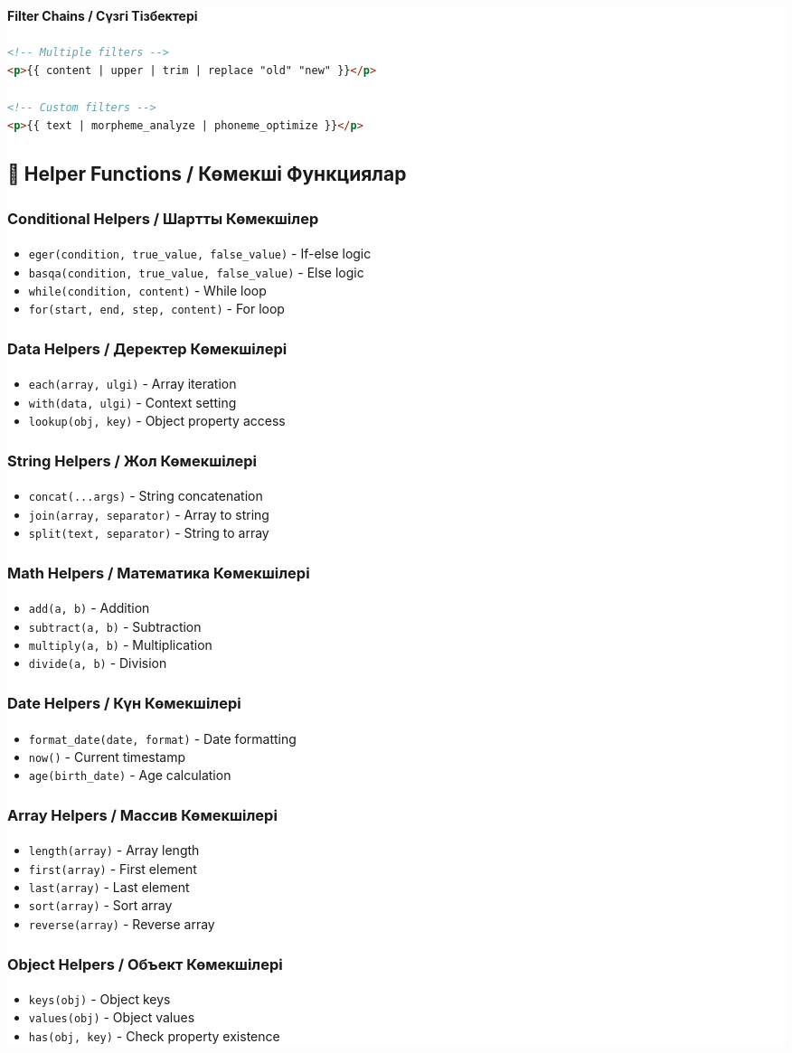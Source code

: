 #### Filter Chains / Сүзгі Тізбектері
```html
<!-- Multiple filters -->
<p>{{ content | upper | trim | replace "old" "new" }}</p>

<!-- Custom filters -->
<p>{{ text | morpheme_analyze | phoneme_optimize }}</p>
```

## 🔧 Helper Functions / Көмекші Функциялар

### Conditional Helpers / Шартты Көмекшілер
- `eger(condition, true_value, false_value)` - If-else logic
- `basqa(condition, true_value, false_value)` - Else logic
- `while(condition, content)` - While loop
- `for(start, end, step, content)` - For loop

### Data Helpers / Деректер Көмекшілері
- `each(array, ulgi)` - Array iteration
- `with(data, ulgi)` - Context setting
- `lookup(obj, key)` - Object property access

### String Helpers / Жол Көмекшілері
- `concat(...args)` - String concatenation
- `join(array, separator)` - Array to string
- `split(text, separator)` - String to array

### Math Helpers / Математика Көмекшілері
- `add(a, b)` - Addition
- `subtract(a, b)` - Subtraction
- `multiply(a, b)` - Multiplication
- `divide(a, b)` - Division

### Date Helpers / Күн Көмекшілері
- `format_date(date, format)` - Date formatting
- `now()` - Current timestamp
- `age(birth_date)` - Age calculation

### Array Helpers / Массив Көмекшілері
- `length(array)` - Array length
- `first(array)` - First element
- `last(array)` - Last element
- `sort(array)` - Sort array
- `reverse(array)` - Reverse array

### Object Helpers / Объект Көмекшілері
- `keys(obj)` - Object keys
- `values(obj)` - Object values
- `has(obj, key)` - Check property existence
